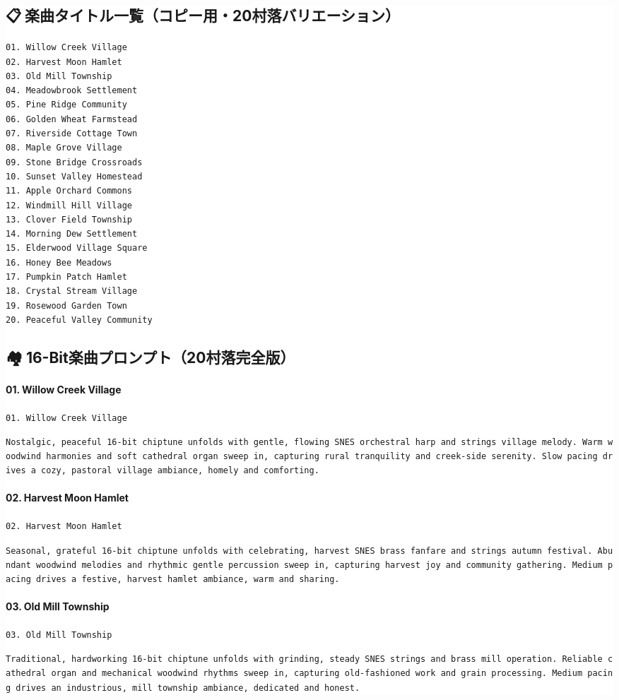 ## 📋 楽曲タイトル一覧（コピー用・20村落バリエーション）

```
01. Willow Creek Village
02. Harvest Moon Hamlet
03. Old Mill Township
04. Meadowbrook Settlement
05. Pine Ridge Community
06. Golden Wheat Farmstead
07. Riverside Cottage Town
08. Maple Grove Village
09. Stone Bridge Crossroads
10. Sunset Valley Homestead
11. Apple Orchard Commons
12. Windmill Hill Village
13. Clover Field Township
14. Morning Dew Settlement
15. Elderwood Village Square
16. Honey Bee Meadows
17. Pumpkin Patch Hamlet
18. Crystal Stream Village
19. Rosewood Garden Town
20. Peaceful Valley Community
```

## 🏘️ 16-Bit楽曲プロンプト（20村落完全版）

#### 01. Willow Creek Village
```
01. Willow Creek Village
```
```
Nostalgic, peaceful 16-bit chiptune unfolds with gentle, flowing SNES orchestral harp and strings village melody. Warm woodwind harmonies and soft cathedral organ sweep in, capturing rural tranquility and creek-side serenity. Slow pacing drives a cozy, pastoral village ambiance, homely and comforting.
```

#### 02. Harvest Moon Hamlet
```
02. Harvest Moon Hamlet
```
```
Seasonal, grateful 16-bit chiptune unfolds with celebrating, harvest SNES brass fanfare and strings autumn festival. Abundant woodwind melodies and rhythmic gentle percussion sweep in, capturing harvest joy and community gathering. Medium pacing drives a festive, harvest hamlet ambiance, warm and sharing.
```

#### 03. Old Mill Township
```
03. Old Mill Township
```
```
Traditional, hardworking 16-bit chiptune unfolds with grinding, steady SNES strings and brass mill operation. Reliable cathedral organ and mechanical woodwind rhythms sweep in, capturing old-fashioned work and grain processing. Medium pacing drives an industrious, mill township ambiance, dedicated and honest.
```
